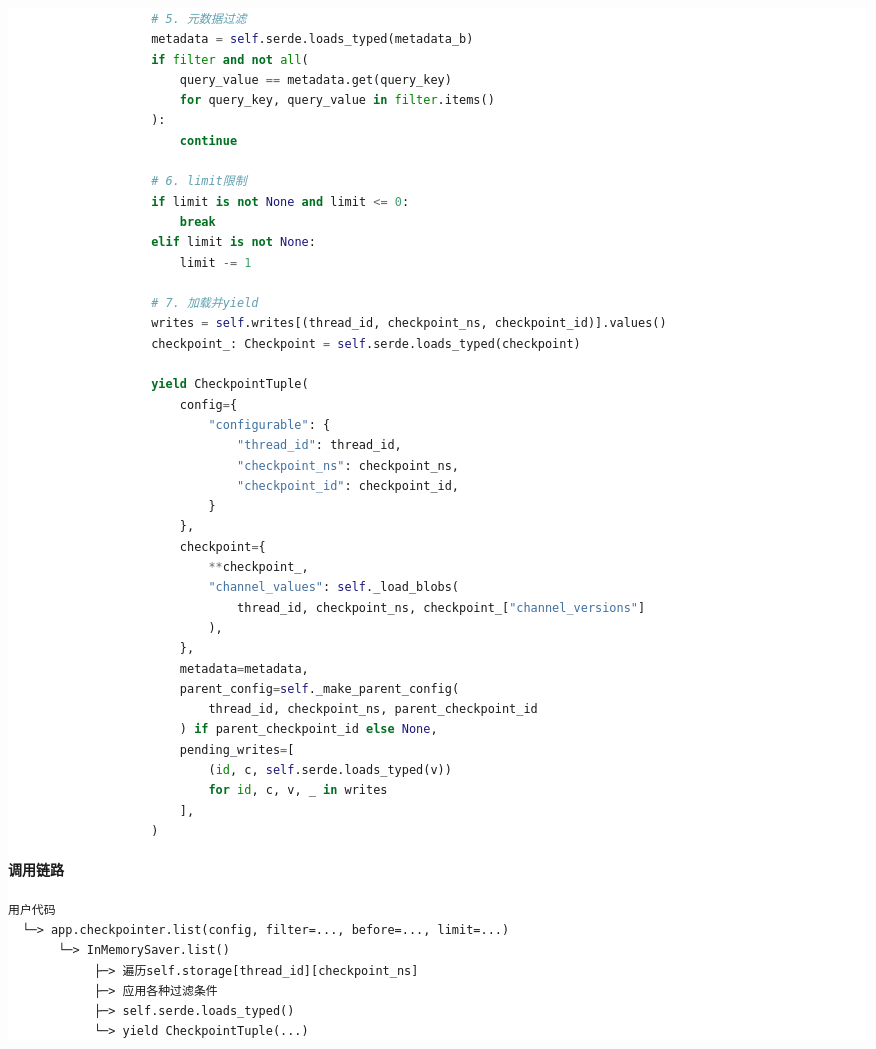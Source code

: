 ```python
                    # 5. 元数据过滤
                    metadata = self.serde.loads_typed(metadata_b)
                    if filter and not all(
                        query_value == metadata.get(query_key)
                        for query_key, query_value in filter.items()
                    ):
                        continue
                    
                    # 6. limit限制
                    if limit is not None and limit <= 0:
                        break
                    elif limit is not None:
                        limit -= 1
                    
                    # 7. 加载并yield
                    writes = self.writes[(thread_id, checkpoint_ns, checkpoint_id)].values()
                    checkpoint_: Checkpoint = self.serde.loads_typed(checkpoint)
                    
                    yield CheckpointTuple(
                        config={
                            "configurable": {
                                "thread_id": thread_id,
                                "checkpoint_ns": checkpoint_ns,
                                "checkpoint_id": checkpoint_id,
                            }
                        },
                        checkpoint={
                            **checkpoint_,
                            "channel_values": self._load_blobs(
                                thread_id, checkpoint_ns, checkpoint_["channel_versions"]
                            ),
                        },
                        metadata=metadata,
                        parent_config=self._make_parent_config(
                            thread_id, checkpoint_ns, parent_checkpoint_id
                        ) if parent_checkpoint_id else None,
                        pending_writes=[
                            (id, c, self.serde.loads_typed(v))
                            for id, c, v, _ in writes
                        ],
                    )

```

#### 调用链路

```
用户代码
  └─> app.checkpointer.list(config, filter=..., before=..., limit=...)
       └─> InMemorySaver.list()
            ├─> 遍历self.storage[thread_id][checkpoint_ns]
            ├─> 应用各种过滤条件
            ├─> self.serde.loads_typed()
            └─> yield CheckpointTuple(...)
```
